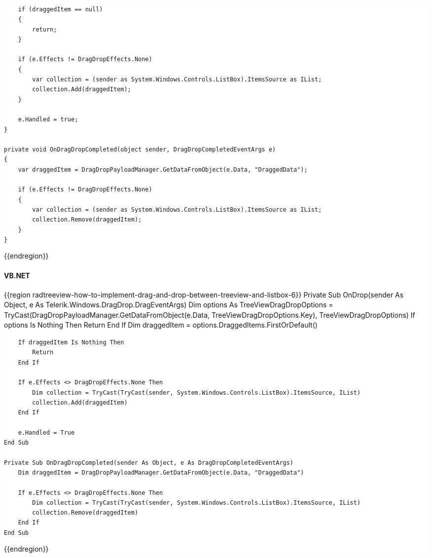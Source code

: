 	    if (draggedItem == null)
	    {
	        return;
	    }
	
	    if (e.Effects != DragDropEffects.None)
	    {
	        var collection = (sender as System.Windows.Controls.ListBox).ItemsSource as IList;
	        collection.Add(draggedItem);
	    }
	
	    e.Handled = true;
	}
	
	private void OnDragDropCompleted(object sender, DragDropCompletedEventArgs e)
	{
	    var draggedItem = DragDropPayloadManager.GetDataFromObject(e.Data, "DraggedData");
	
	    if (e.Effects != DragDropEffects.None)
	    {
	        var collection = (sender as System.Windows.Controls.ListBox).ItemsSource as IList;
	        collection.Remove(draggedItem);
	    }
	}
{{endregion}}

#### __VB.NET__

{{region radtreeview-how-to-implement-drag-and-drop-between-treeview-and-listbox-6}}
	Private Sub OnDrop(sender As Object, e As Telerik.Windows.DragDrop.DragEventArgs)
		Dim options As TreeViewDragDropOptions = TryCast(DragDropPayloadManager.GetDataFromObject(e.Data, TreeViewDragDropOptions.Key), TreeViewDragDropOptions)
		If options Is Nothing Then
			Return
		End If
		Dim draggedItem = options.DraggedItems.FirstOrDefault()

		If draggedItem Is Nothing Then
			Return
		End If

		If e.Effects <> DragDropEffects.None Then
			Dim collection = TryCast(TryCast(sender, System.Windows.Controls.ListBox).ItemsSource, IList)
			collection.Add(draggedItem)
		End If

		e.Handled = True
	End Sub

	Private Sub OnDragDropCompleted(sender As Object, e As DragDropCompletedEventArgs)
		Dim draggedItem = DragDropPayloadManager.GetDataFromObject(e.Data, "DraggedData")

		If e.Effects <> DragDropEffects.None Then
			Dim collection = TryCast(TryCast(sender, System.Windows.Controls.ListBox).ItemsSource, IList)
			collection.Remove(draggedItem)
		End If
	End Sub
{{endregion}}
